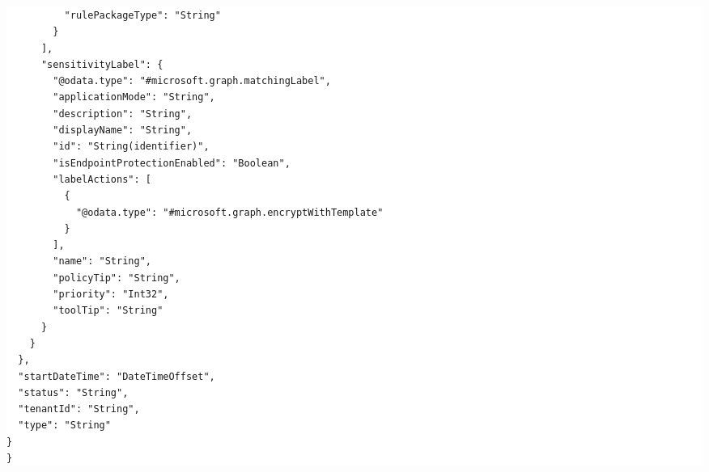 ```http
          "rulePackageType": "String"
        }
      ],
      "sensitivityLabel": {
        "@odata.type": "#microsoft.graph.matchingLabel",
        "applicationMode": "String",
        "description": "String",
        "displayName": "String",
        "id": "String(identifier)",
        "isEndpointProtectionEnabled": "Boolean",
        "labelActions": [
          {
            "@odata.type": "#microsoft.graph.encryptWithTemplate"
          }
        ],
        "name": "String",
        "policyTip": "String",
        "priority": "Int32",
        "toolTip": "String"
      }
    }
  },
  "startDateTime": "DateTimeOffset",
  "status": "String",
  "tenantId": "String",
  "type": "String"
}
}

```
